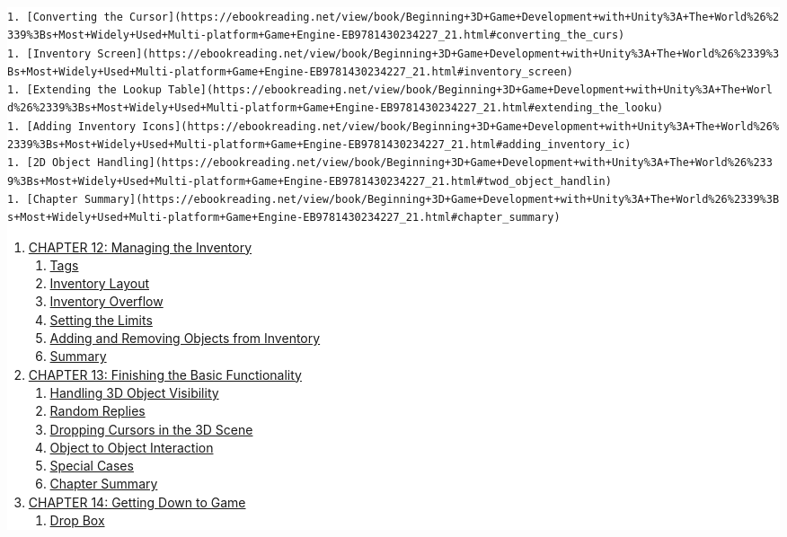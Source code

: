     1. [Converting the Cursor](https://ebookreading.net/view/book/Beginning+3D+Game+Development+with+Unity%3A+The+World%26%2339%3Bs+Most+Widely+Used+Multi-platform+Game+Engine-EB9781430234227_21.html#converting_the_curs)
    1. [Inventory Screen](https://ebookreading.net/view/book/Beginning+3D+Game+Development+with+Unity%3A+The+World%26%2339%3Bs+Most+Widely+Used+Multi-platform+Game+Engine-EB9781430234227_21.html#inventory_screen)
    1. [Extending the Lookup Table](https://ebookreading.net/view/book/Beginning+3D+Game+Development+with+Unity%3A+The+World%26%2339%3Bs+Most+Widely+Used+Multi-platform+Game+Engine-EB9781430234227_21.html#extending_the_looku)
    1. [Adding Inventory Icons](https://ebookreading.net/view/book/Beginning+3D+Game+Development+with+Unity%3A+The+World%26%2339%3Bs+Most+Widely+Used+Multi-platform+Game+Engine-EB9781430234227_21.html#adding_inventory_ic)
    1. [2D Object Handling](https://ebookreading.net/view/book/Beginning+3D+Game+Development+with+Unity%3A+The+World%26%2339%3Bs+Most+Widely+Used+Multi-platform+Game+Engine-EB9781430234227_21.html#twod_object_handlin)
    1. [Chapter Summary](https://ebookreading.net/view/book/Beginning+3D+Game+Development+with+Unity%3A+The+World%26%2339%3Bs+Most+Widely+Used+Multi-platform+Game+Engine-EB9781430234227_21.html#chapter_summary)
1. [CHAPTER 12: Managing the Inventory](https://ebookreading.net/view/book/Beginning+3D+Game+Development+with+Unity%3A+The+World%26%2339%3Bs+Most+Widely+Used+Multi-platform+Game+Engine-EB9781430234227_22.html#ch12)
    1. [Tags](https://ebookreading.net/view/book/Beginning+3D+Game+Development+with+Unity%3A+The+World%26%2339%3Bs+Most+Widely+Used+Multi-platform+Game+Engine-EB9781430234227_22.html#tags)
    1. [Inventory Layout](https://ebookreading.net/view/book/Beginning+3D+Game+Development+with+Unity%3A+The+World%26%2339%3Bs+Most+Widely+Used+Multi-platform+Game+Engine-EB9781430234227_22.html#inventory_layout)
    1. [Inventory Overflow](https://ebookreading.net/view/book/Beginning+3D+Game+Development+with+Unity%3A+The+World%26%2339%3Bs+Most+Widely+Used+Multi-platform+Game+Engine-EB9781430234227_22.html#inventory_overflow)
    1. [Setting the Limits](https://ebookreading.net/view/book/Beginning+3D+Game+Development+with+Unity%3A+The+World%26%2339%3Bs+Most+Widely+Used+Multi-platform+Game+Engine-EB9781430234227_22.html#setting_the_limits)
    1. [Adding and Removing Objects from Inventory](https://ebookreading.net/view/book/Beginning+3D+Game+Development+with+Unity%3A+The+World%26%2339%3Bs+Most+Widely+Used+Multi-platform+Game+Engine-EB9781430234227_22.html#adding_and_removing)
    1. [Summary](https://ebookreading.net/view/book/Beginning+3D+Game+Development+with+Unity%3A+The+World%26%2339%3Bs+Most+Widely+Used+Multi-platform+Game+Engine-EB9781430234227_22.html#summary4)
1. [CHAPTER 13: Finishing the Basic Functionality](https://ebookreading.net/view/book/Beginning+3D+Game+Development+with+Unity%3A+The+World%26%2339%3Bs+Most+Widely+Used+Multi-platform+Game+Engine-EB9781430234227_23.html#ch13)
    1. [Handling 3D Object Visibility](https://ebookreading.net/view/book/Beginning+3D+Game+Development+with+Unity%3A+The+World%26%2339%3Bs+Most+Widely+Used+Multi-platform+Game+Engine-EB9781430234227_23.html#handling_3d_object_)
    1. [Random Replies](https://ebookreading.net/view/book/Beginning+3D+Game+Development+with+Unity%3A+The+World%26%2339%3Bs+Most+Widely+Used+Multi-platform+Game+Engine-EB9781430234227_23.html#random_replies)
    1. [Dropping Cursors in the 3D Scene](https://ebookreading.net/view/book/Beginning+3D+Game+Development+with+Unity%3A+The+World%26%2339%3Bs+Most+Widely+Used+Multi-platform+Game+Engine-EB9781430234227_23.html#dropping_cursors_in)
    1. [Object to Object Interaction](https://ebookreading.net/view/book/Beginning+3D+Game+Development+with+Unity%3A+The+World%26%2339%3Bs+Most+Widely+Used+Multi-platform+Game+Engine-EB9781430234227_23.html#object_to_object_in)
    1. [Special Cases](https://ebookreading.net/view/book/Beginning+3D+Game+Development+with+Unity%3A+The+World%26%2339%3Bs+Most+Widely+Used+Multi-platform+Game+Engine-EB9781430234227_23.html#special_cases)
    1. [Chapter Summary](https://ebookreading.net/view/book/Beginning+3D+Game+Development+with+Unity%3A+The+World%26%2339%3Bs+Most+Widely+Used+Multi-platform+Game+Engine-EB9781430234227_23.html#chapter_summary7)
1. [CHAPTER 14: Getting Down to Game](https://ebookreading.net/view/book/Beginning+3D+Game+Development+with+Unity%3A+The+World%26%2339%3Bs+Most+Widely+Used+Multi-platform+Game+Engine-EB9781430234227_24.html#ch14)
    1. [Drop Box](https://ebookreading.net/view/book/Beginning+3D+Game+Development+with+Unity%3A+The+World%26%2339%3Bs+Most+Widely+Used+Multi-platform+Game+Engine-EB9781430234227_24.html#drop_box)